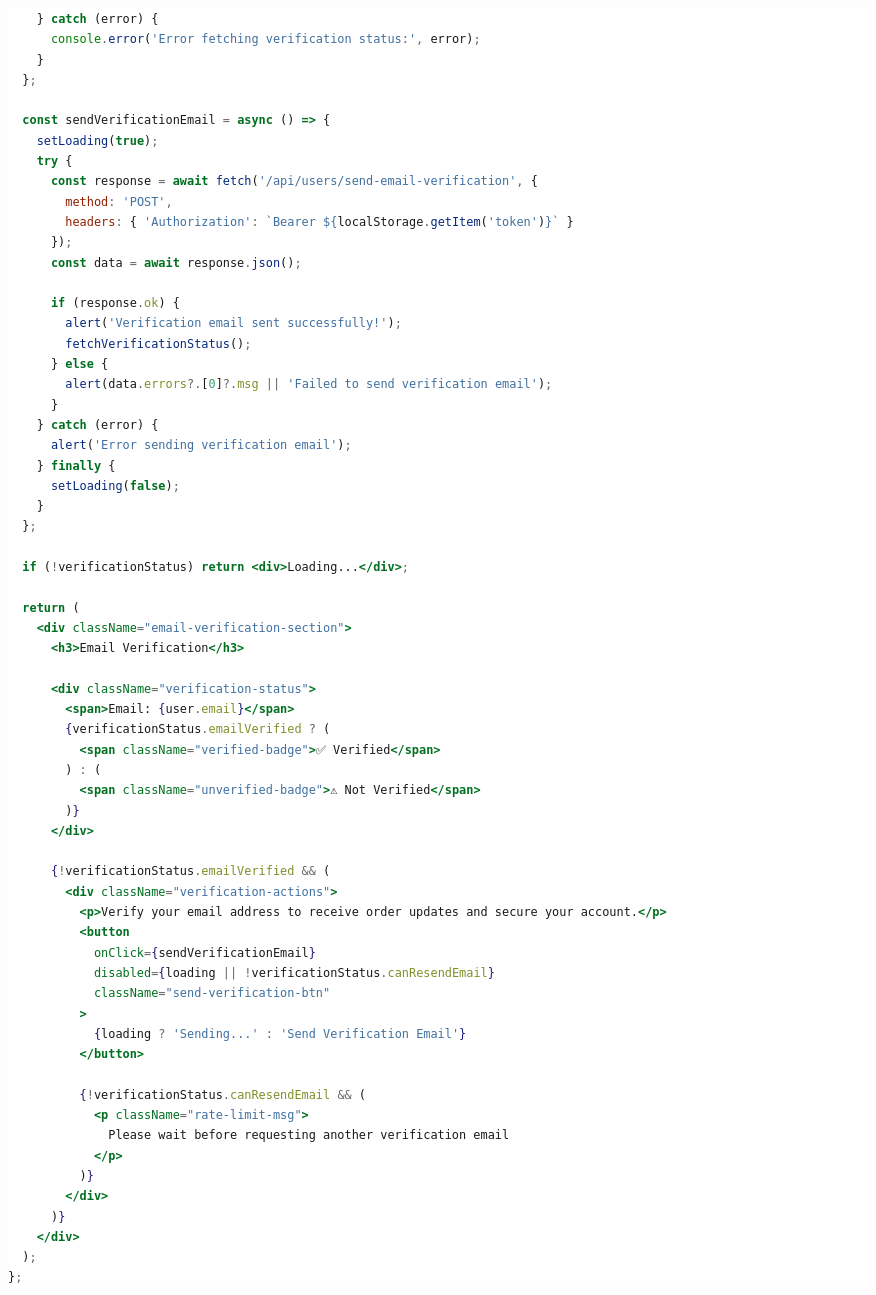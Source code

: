 ```jsx
    } catch (error) {
      console.error('Error fetching verification status:', error);
    }
  };
  
  const sendVerificationEmail = async () => {
    setLoading(true);
    try {
      const response = await fetch('/api/users/send-email-verification', {
        method: 'POST',
        headers: { 'Authorization': `Bearer ${localStorage.getItem('token')}` }
      });
      const data = await response.json();
      
      if (response.ok) {
        alert('Verification email sent successfully!');
        fetchVerificationStatus();
      } else {
        alert(data.errors?.[0]?.msg || 'Failed to send verification email');
      }
    } catch (error) {
      alert('Error sending verification email');
    } finally {
      setLoading(false);
    }
  };
  
  if (!verificationStatus) return <div>Loading...</div>;
  
  return (
    <div className="email-verification-section">
      <h3>Email Verification</h3>
      
      <div className="verification-status">
        <span>Email: {user.email}</span>
        {verificationStatus.emailVerified ? (
          <span className="verified-badge">✅ Verified</span>
        ) : (
          <span className="unverified-badge">⚠️ Not Verified</span>
        )}
      </div>
      
      {!verificationStatus.emailVerified && (
        <div className="verification-actions">
          <p>Verify your email address to receive order updates and secure your account.</p>
          <button 
            onClick={sendVerificationEmail}
            disabled={loading || !verificationStatus.canResendEmail}
            className="send-verification-btn"
          >
            {loading ? 'Sending...' : 'Send Verification Email'}
          </button>
          
          {!verificationStatus.canResendEmail && (
            <p className="rate-limit-msg">
              Please wait before requesting another verification email
            </p>
          )}
        </div>
      )}
    </div>
  );
};
```